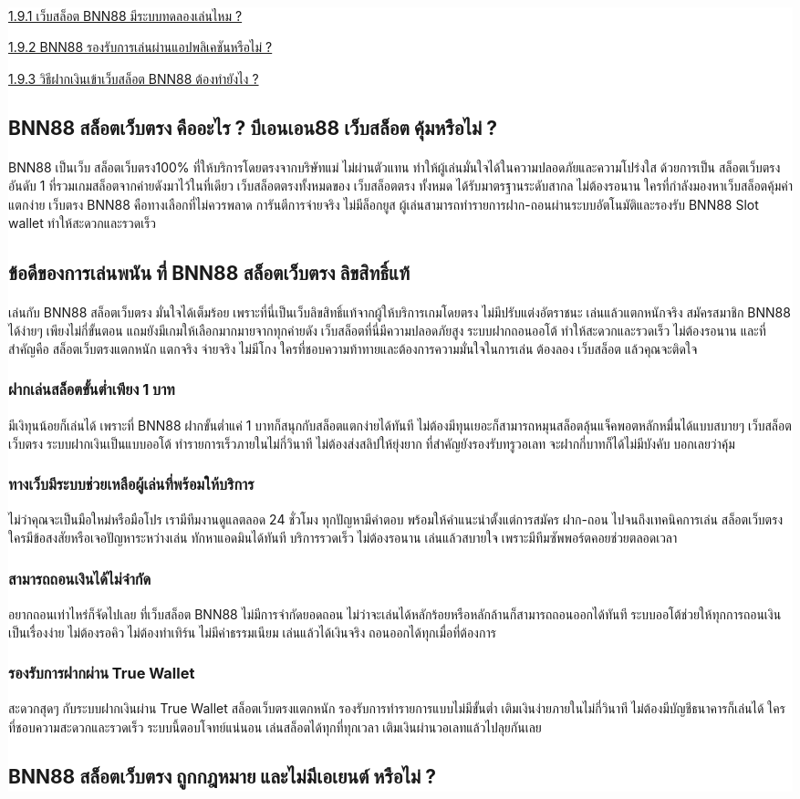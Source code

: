 [1.9.1
เว็บสล็อต BNN88 มีระบบทดลองเล่นไหม ?](#web_slxt_BNN88_mi_rabb_thdlxng_len_him)

[1.9.2
BNN88 รองรับการเล่นผ่านแอปพลิเคชันหรือไม่ ?](#BNN88_rxngrab_kar_len_phan_xaepphlikhechan_hrux_mi)

[1.9.3
วิธีฝากเงินเข้าเว็บสล็อต BNN88 ต้องทำยังไง ?](#withi_fak_ngein_khea_web_slxt_BNN88_txng_tha_yang_ngi)

BNN88 สล็อตเว็บตรง คืออะไร ? บีเอนเอน88 เว็บสล็อต คุ้มหรือไม่ ?
---------------------------------------------------------------

BNN88 เป็นเว็บ สล็อตเว็บตรง100% ที่ให้บริการโดยตรงจากบริษัทแม่ ไม่ผ่านตัวแทน ทำให้ผู้เล่นมั่นใจได้ในความปลอดภัยและความโปร่งใส ด้วยการเป็น สล็อตเว็บตรงอันดับ 1 ที่รวมเกมสล็อตจากค่ายดังมาไว้ในที่เดียว เว็บสล็อตตรงทั้งหมดของ เว็บสล็อตตรง ทั้งหมด ได้รับมาตรฐานระดับสากล ไม่ต้องรอนาน ใครที่กำลังมองหาเว็บสล็อตคุ้มค่า แตกง่าย เว็บตรง BNN88 คือทางเลือกที่ไม่ควรพลาด การันตีการจ่ายจริง ไม่มีล็อกยูส ผู้เล่นสามารถทำรายการฝาก-ถอนผ่านระบบอัตโนมัติและรองรับ BNN88 Slot wallet ทำให้สะดวกและรวดเร็ว 

ข้อดีของการเล่นพนัน ที่ BNN88 สล็อตเว็บตรง ลิขสิทธิ์แท้
-------------------------------------------------------

เล่นกับ BNN88 สล็อตเว็บตรง มั่นใจได้เต็มร้อย เพราะที่นี่เป็นเว็บลิขสิทธิ์แท้จากผู้ให้บริการเกมโดยตรง ไม่มีปรับแต่งอัตราชนะ เล่นแล้วแตกหนักจริง สมัครสมาชิก BNN88 ได้ง่ายๆ เพียงไม่กี่ขั้นตอน แถมยังมีเกมให้เลือกมากมายจากทุกค่ายดัง เว็บสล็อตที่นี่มีความปลอดภัยสูง ระบบฝากถอนออโต้ ทำให้สะดวกและรวดเร็ว ไม่ต้องรอนาน และที่สำคัญคือ สล็อตเว็บตรงแตกหนัก แตกจริง จ่ายจริง ไม่มีโกง ใครที่ชอบความท้าทายและต้องการความมั่นใจในการเล่น ต้องลอง เว็บสล็อต แล้วคุณจะติดใจ

### ฝากเล่นสล็อตขั้นต่ำเพียง 1 บาท

มีเงิทุนน้อยก็เล่นได้ เพราะที่ BNN88 ฝากขั้นต่ำแค่ 1 บาทก็สนุกกับสล็อตแตกง่ายได้ทันที ไม่ต้องมีทุนเยอะก็สามารถหมุนสล็อตลุ้นแจ็คพอตหลักหมื่นได้แบบสบายๆ เว็บสล็อตเว็บตรง ระบบฝากเงินเป็นแบบออโต้ ทำรายการเร็วภายในไม่กี่วินาที ไม่ต้องส่งสลิปให้ยุ่งยาก ที่สำคัญยังรองรับทรูวอเลท จะฝากกี่บาทก็ได้ไม่มีบังคับ บอกเลยว่าคุ้ม

### ทางเว็บมีระบบช่วยเหลือผู้เล่นที่พร้อมให้บริการ

ไม่ว่าคุณจะเป็นมือใหม่หรือมือโปร เรามีทีมงานดูแลตลอด 24 ชั่วโมง ทุกปัญหามีคำตอบ พร้อมให้คำแนะนำตั้งแต่การสมัคร ฝาก-ถอน ไปจนถึงเทคนิคการเล่น สล็อตเว็บตรงใครมีข้อสงสัยหรือเจอปัญหาระหว่างเล่น ทักหาแอดมินได้ทันที บริการรวดเร็ว ไม่ต้องรอนาน เล่นแล้วสบายใจ เพราะมีทีมซัพพอร์ตคอยช่วยตลอดเวลา

### สามารถถอนเงินได้ไม่จำกัด

อยากถอนเท่าไหร่ก็จัดไปเลย ที่เว็บสล็อต BNN88 ไม่มีการจำกัดยอดถอน ไม่ว่าจะเล่นได้หลักร้อยหรือหลักล้านก็สามารถถอนออกได้ทันที ระบบออโต้ช่วยให้ทุกการถอนเงินเป็นเรื่องง่าย ไม่ต้องรอคิว ไม่ต้องทำเทิร์น ไม่มีค่าธรรมเนียม เล่นแล้วได้เงินจริง ถอนออกได้ทุกเมื่อที่ต้องการ

### รองรับการฝากผ่าน True Wallet

สะดวกสุดๆ กับระบบฝากเงินผ่าน True Wallet สล็อตเว็บตรงแตกหนัก รองรับการทำรายการแบบไม่มีขั้นต่ำ เติมเงินง่ายภายในไม่กี่วินาที ไม่ต้องมีบัญชีธนาคารก็เล่นได้ ใครที่ชอบความสะดวกและรวดเร็ว ระบบนี้ตอบโจทย์แน่นอน เล่นสล็อตได้ทุกที่ทุกเวลา เติมเงินผ่านวอเลทแล้วไปลุยกันเลย

BNN88 สล็อตเว็บตรง ถูกกฎหมาย และไม่มีเอเยนต์ หรือไม่ ?
------------------------------------------------------
